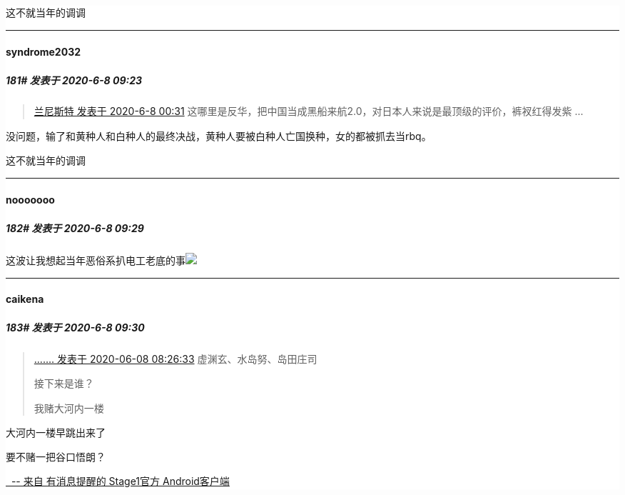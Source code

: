 这不就当年的调调







-----

####  syndrome2032  
##### 181#       发表于 2020-6-8 09:23



<blockquote><a href="httphttps://bbs.saraba1st.com/2b/forum.php?mod=redirect&amp;goto=findpost&amp;pid=47715775&amp;ptid=1940243" target="_blank">兰尼斯特 发表于 2020-6-8 00:31</a>
这哪里是反华，把中国当成黑船来航2.0，对日本人来说是最顶级的评价，裤衩红得发紫 ...</blockquote>
没问题，输了和黄种人和白种人的最终决战，黄种人要被白种人亡国换种，女的都被抓去当rbq。

这不就当年的调调







-----

####  nooooooo  
##### 182#       发表于 2020-6-8 09:29




这波让我想起当年恶俗系扒电工老底的事<img src="https://static.saraba1st.com/image/smiley/face2017/037.png" referrerpolicy="no-referrer">







-----

####  caikena  
##### 183#       发表于 2020-6-8 09:30



<blockquote><a href="httphttps://bbs.saraba1st.com/2b/forum.php?mod=redirect&amp;goto=findpost&amp;pid=47717336&amp;ptid=1940243" target="_blank">....... 发表于 2020-06-08 08:26:33</a>
虚渊玄、水岛努、岛田庄司


接下来是谁？


我赌大河内一楼</blockquote>大河内一楼早跳出来了

要不赌一把谷口悟朗？

[  -- 来自 有消息提醒的 Stage1官方 Android客户端](https://www.coolapk.com/apk/140634)




